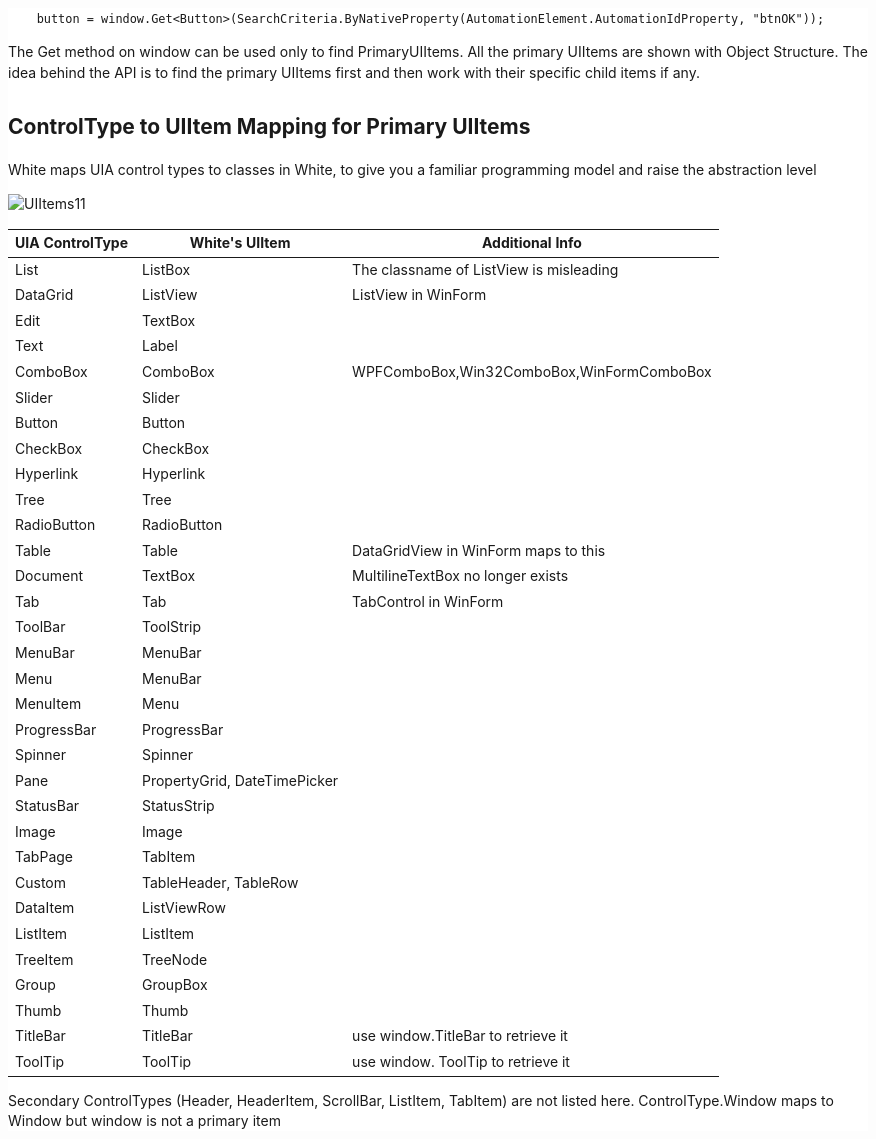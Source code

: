 		button = window.Get<Button>(SearchCriteria.ByNativeProperty(AutomationElement.AutomationIdProperty, "btnOK"));

The Get method on window can be used only to find PrimaryUIItems. All the primary UIItems are shown with Object Structure. The idea behind the API is to find the primary UIItems first and then work with their specific child items if any.

## ControlType to UIItem Mapping for Primary UIItems
White maps UIA control types to classes in White, to give you a familiar programming model and raise the abstraction level

![UIItems11](../img/White/UIItems11.png)


UIA ControlType |  White's UIItem   | Additional Info
------------------|------------------|------------------
List	                       | ListBox                 | The classname of ListView is misleading
DataGrid               | ListView               | ListView in WinForm
Edit                       | TextBox 
Text                      | Label
ComboBox         | ComboBox          | WPFComboBox,Win32ComboBox,WinFormComboBox
Slider                   | Slider
Button                 | Button
CheckBox           | CheckBox
Hyperlink            | Hyperlink
Tree                     | Tree
RadioButton       | RadioButton
Table                   | Table                     | DataGridView in WinForm maps to this
Document          | TextBox                 | MultilineTextBox no longer exists
Tab                      | Tab                        | TabControl in WinForm
ToolBar               | ToolStrip
MenuBar             | MenuBar
Menu                   | MenuBar
MenuItem           | Menu
ProgressBar         | ProgressBar
Spinner                | Spinner
Pane                     | PropertyGrid, DateTimePicker
StatusBar             | StatusStrip
Image                  | Image
TabPage              | TabItem
Custom               | TableHeader, TableRow
DataItem             | ListViewRow
ListItem               | ListItem
TreeItem             | TreeNode
Group                  | GroupBox
Thumb                | Thumb
TitleBar                | TitleBar                      |  use window.TitleBar to retrieve it
ToolTip               | ToolTip                      | use window. ToolTip to retrieve it

Secondary ControlTypes (Header, HeaderItem, ScrollBar, ListItem, TabItem) are not listed here.
ControlType.Window maps to Window but window is not a primary item

